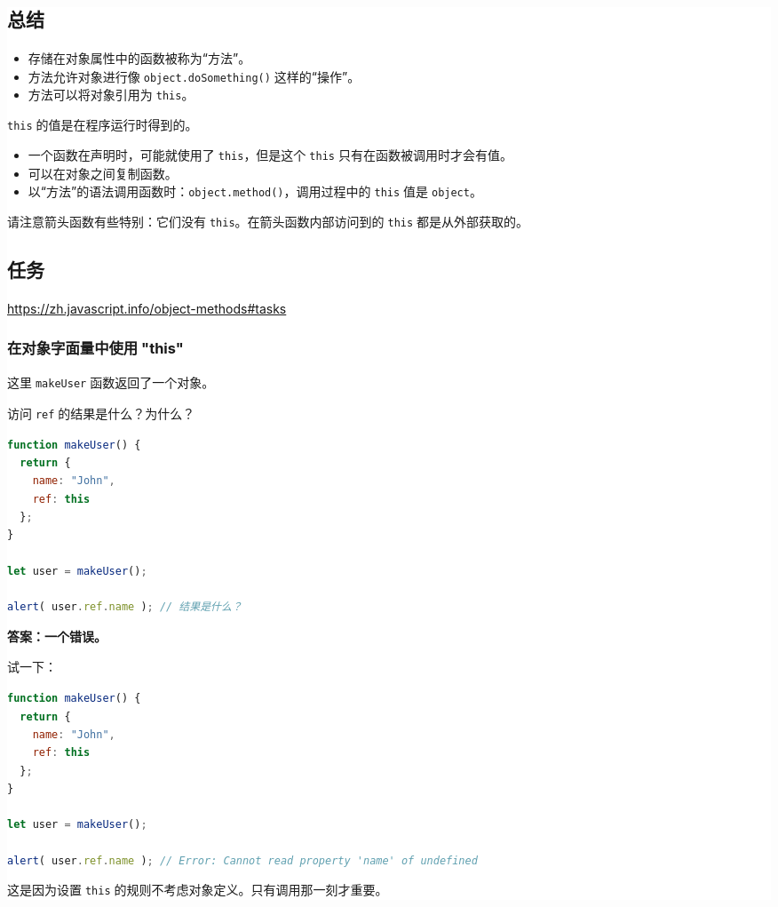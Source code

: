 ## 总结

- 存储在对象属性中的函数被称为“方法”。
- 方法允许对象进行像 `object.doSomething()` 这样的“操作”。
- 方法可以将对象引用为 `this`。

`this` 的值是在程序运行时得到的。
- 一个函数在声明时，可能就使用了 `this`，但是这个 `this` 只有在函数被调用时才会有值。
- 可以在对象之间复制函数。
- 以“方法”的语法调用函数时：`object.method()`，调用过程中的 `this` 值是 `object`。

请注意箭头函数有些特别：它们没有 `this`。在箭头函数内部访问到的 `this` 都是从外部获取的。

## 任务

<https://zh.javascript.info/object-methods#tasks>

### 在对象字面量中使用 "this"

这里 `makeUser` 函数返回了一个对象。

访问 `ref` 的结果是什么？为什么？

```js
function makeUser() {
  return {
    name: "John",
    ref: this
  };
}

let user = makeUser();

alert( user.ref.name ); // 结果是什么？
```

**答案：一个错误。**

试一下：

```js run
function makeUser() {
  return {
    name: "John",
    ref: this
  };
}

let user = makeUser();

alert( user.ref.name ); // Error: Cannot read property 'name' of undefined
```

这是因为设置 `this` 的规则不考虑对象定义。只有调用那一刻才重要。
